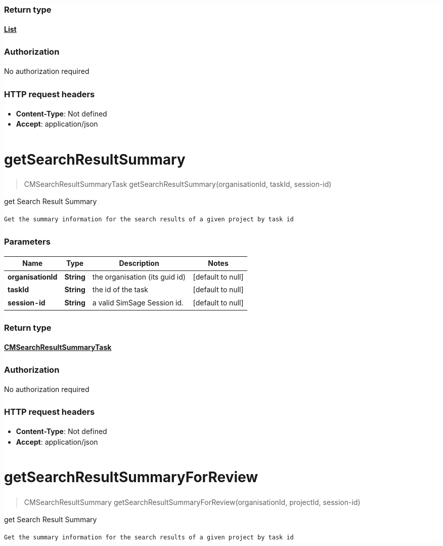### Return type

[**List**](../Models/CMProjectSliceTask.md)

### Authorization

No authorization required

### HTTP request headers

- **Content-Type**: Not defined
- **Accept**: application/json

<a name="getSearchResultSummary"></a>
# **getSearchResultSummary**
> CMSearchResultSummaryTask getSearchResultSummary(organisationId, taskId, session-id)

get Search Result Summary

    Get the summary information for the search results of a given project by task id

### Parameters

|Name | Type | Description  | Notes |
|------------- | ------------- | ------------- | -------------|
| **organisationId** | **String**| the organisation (its guid id) | [default to null] |
| **taskId** | **String**| the id of the task | [default to null] |
| **session-id** | **String**| a valid SimSage Session id. | [default to null] |

### Return type

[**CMSearchResultSummaryTask**](../Models/CMSearchResultSummaryTask.md)

### Authorization

No authorization required

### HTTP request headers

- **Content-Type**: Not defined
- **Accept**: application/json

<a name="getSearchResultSummaryForReview"></a>
# **getSearchResultSummaryForReview**
> CMSearchResultSummary getSearchResultSummaryForReview(organisationId, projectId, session-id)

get Search Result Summary

    Get the summary information for the search results of a given project by task id
